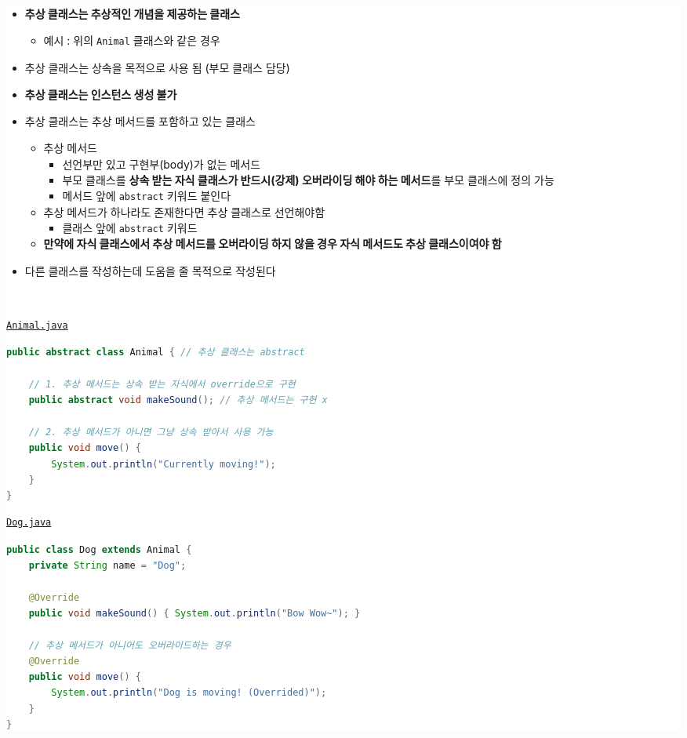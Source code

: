 * **추상 클래스는 추상적인 개념을 제공하는 클래스**
  * 예시 : 위의 ```Animal``` 클래스와 같은 경우



* 추상 클래스는 상속을 목적으로 사용 됨 (부모 클래스 담당)
* **추상 클래스는 인스턴스 생성 불가**



* 추상 클래스는 추상 메서드를 포함하고 있는 클래스
  * 추상 메서드
    * 선언부만 있고 구현부(body)가 없는 메서드
    * 부모 클래스를 **상속 받는 자식 클래스가 반드시(강제) 오버라이딩 해야 하는 메서드**를 부모 클래스에 정의 가능
    * 메서드 앞에 ```abstract``` 키워드 붙인다
  * 추상 메서드가 하나라도 존재한다면 추상 클래스로 선언해야함
    * 클래스 앞에 ```abstract``` 키워드 
  * **만약에 자식 클래스에서 추상 메서드를 오버라이딩 하지 않을 경우 자식 메서드도 추상 클래스이여야 함**



* 다른 클래스를 작성하는데 도움을 줄 목적으로 작성된다

<br>

[```Animal.java```](https://github.com/seungki1011/Data-Engineering/blob/main/java/start-java/src/main/java/de/java/polymorphism/abstractclass/Animal.java)

```java
public abstract class Animal { // 추상 클래스는 abstract

    // 1. 추상 메서드는 상속 받는 자식에서 override으로 구현
    public abstract void makeSound(); // 추상 메서드는 구현 x

    // 2. 추상 메서드가 아니면 그냥 상속 받아서 사용 가능
    public void move() {
        System.out.println("Currently moving!");
    }
}
```

[```Dog.java```](https://github.com/seungki1011/Data-Engineering/blob/main/java/start-java/src/main/java/de/java/polymorphism/abstractclass/Dog.java)

```java
public class Dog extends Animal {
    private String name = "Dog";

    @Override
    public void makeSound() { System.out.println("Bow Wow~"); }

    // 추상 메서드가 아니어도 오버라이드하는 경우
    @Override
    public void move() {
        System.out.println("Dog is moving! (Overrided)");
    }
}
```
